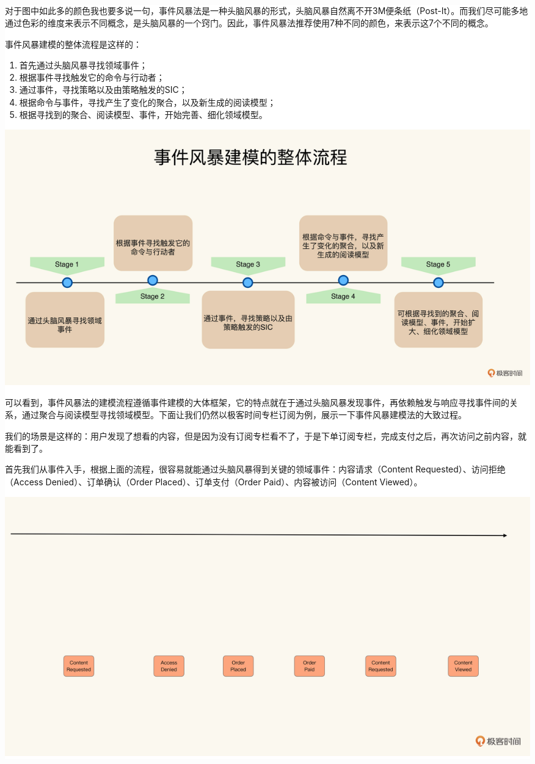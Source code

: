 对于图中如此多的颜色我也要多说一句，事件风暴法是一种头脑风暴的形式，头脑风暴自然离不开3M便条纸（Post-It）。而我们尽可能多地通过色彩的维度来表示不同概念，是头脑风暴的一个窍门。因此，事件风暴法推荐使用7种不同的颜色，来表示这7个不同的概念。

事件风暴建模的整体流程是这样的：

1. 首先通过头脑风暴寻找领域事件；
2. 根据事件寻找触发它的命令与行动者；
3. 通过事件，寻找策略以及由策略触发的SIC；
4. 根据命令与事件，寻找产生了变化的聚合，以及新生成的阅读模型；
5. 根据寻找到的聚合、阅读模型、事件，开始完善、细化领域模型。

![](images/390799/1a8a095ff56633f62yy9662d121fe86b.jpg)

可以看到，事件风暴法的建模流程遵循事件建模的大体框架，它的特点就在于通过头脑风暴发现事件，再依赖触发与响应寻找事件间的关系，通过聚合与阅读模型寻找领域模型。下面让我们仍然以极客时间专栏订阅为例，展示一下事件风暴建模法的大致过程。

我们的场景是这样的：用户发现了想看的内容，但是因为没有订阅专栏看不了，于是下单订阅专栏，完成支付之后，再次访问之前内容，就能看到了。

首先我们从事件入手，根据上面的流程，很容易就能通过头脑风暴得到关键的领域事件：内容请求（Content Requested）、访问拒绝（Access Denied）、订单确认（Order Placed）、订单支付（Order Paid）、内容被访问（Content Viewed）。

![](images/390799/f291a3fdfb06beb56bd2acbea333c883.jpg)
